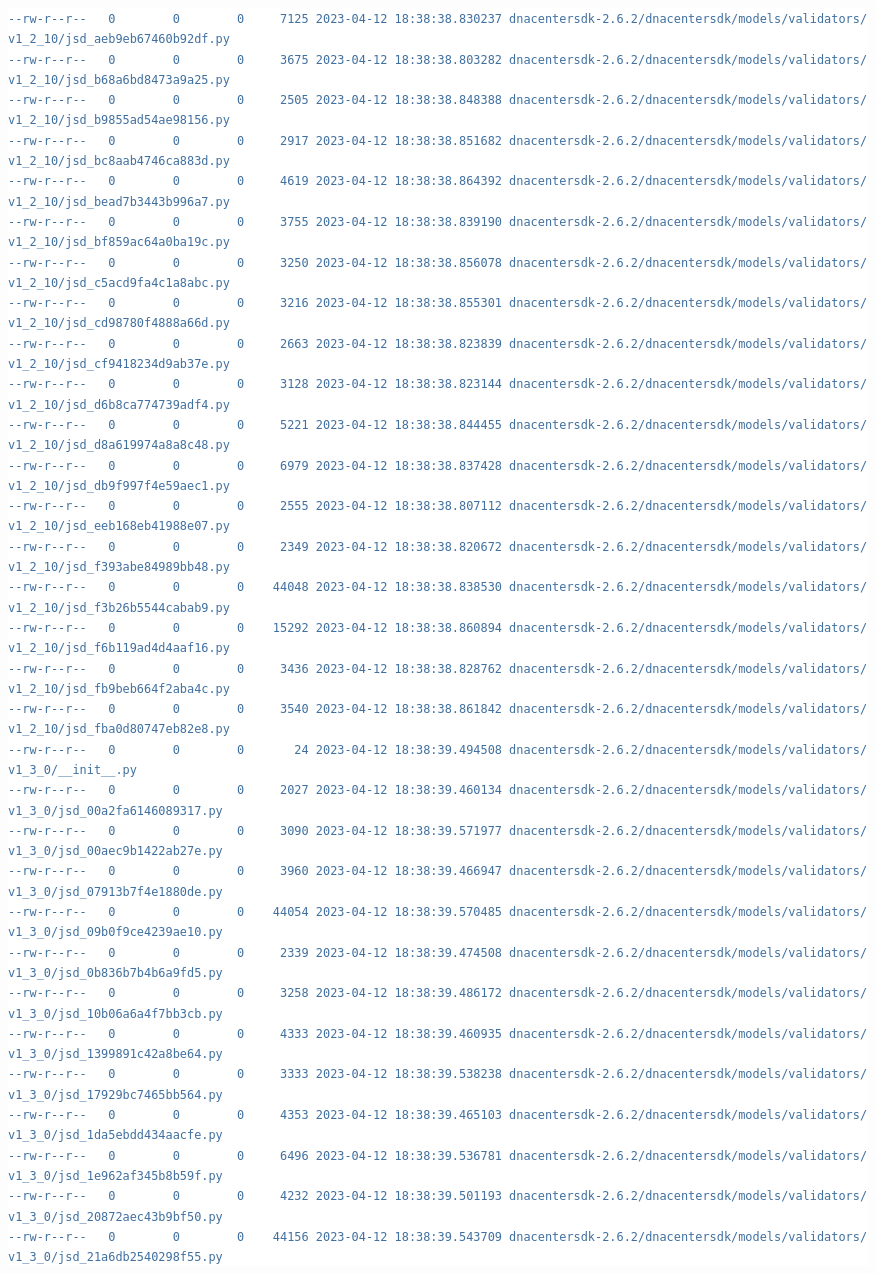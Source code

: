 ```diff
--rw-r--r--   0        0        0     7125 2023-04-12 18:38:38.830237 dnacentersdk-2.6.2/dnacentersdk/models/validators/v1_2_10/jsd_aeb9eb67460b92df.py
--rw-r--r--   0        0        0     3675 2023-04-12 18:38:38.803282 dnacentersdk-2.6.2/dnacentersdk/models/validators/v1_2_10/jsd_b68a6bd8473a9a25.py
--rw-r--r--   0        0        0     2505 2023-04-12 18:38:38.848388 dnacentersdk-2.6.2/dnacentersdk/models/validators/v1_2_10/jsd_b9855ad54ae98156.py
--rw-r--r--   0        0        0     2917 2023-04-12 18:38:38.851682 dnacentersdk-2.6.2/dnacentersdk/models/validators/v1_2_10/jsd_bc8aab4746ca883d.py
--rw-r--r--   0        0        0     4619 2023-04-12 18:38:38.864392 dnacentersdk-2.6.2/dnacentersdk/models/validators/v1_2_10/jsd_bead7b3443b996a7.py
--rw-r--r--   0        0        0     3755 2023-04-12 18:38:38.839190 dnacentersdk-2.6.2/dnacentersdk/models/validators/v1_2_10/jsd_bf859ac64a0ba19c.py
--rw-r--r--   0        0        0     3250 2023-04-12 18:38:38.856078 dnacentersdk-2.6.2/dnacentersdk/models/validators/v1_2_10/jsd_c5acd9fa4c1a8abc.py
--rw-r--r--   0        0        0     3216 2023-04-12 18:38:38.855301 dnacentersdk-2.6.2/dnacentersdk/models/validators/v1_2_10/jsd_cd98780f4888a66d.py
--rw-r--r--   0        0        0     2663 2023-04-12 18:38:38.823839 dnacentersdk-2.6.2/dnacentersdk/models/validators/v1_2_10/jsd_cf9418234d9ab37e.py
--rw-r--r--   0        0        0     3128 2023-04-12 18:38:38.823144 dnacentersdk-2.6.2/dnacentersdk/models/validators/v1_2_10/jsd_d6b8ca774739adf4.py
--rw-r--r--   0        0        0     5221 2023-04-12 18:38:38.844455 dnacentersdk-2.6.2/dnacentersdk/models/validators/v1_2_10/jsd_d8a619974a8a8c48.py
--rw-r--r--   0        0        0     6979 2023-04-12 18:38:38.837428 dnacentersdk-2.6.2/dnacentersdk/models/validators/v1_2_10/jsd_db9f997f4e59aec1.py
--rw-r--r--   0        0        0     2555 2023-04-12 18:38:38.807112 dnacentersdk-2.6.2/dnacentersdk/models/validators/v1_2_10/jsd_eeb168eb41988e07.py
--rw-r--r--   0        0        0     2349 2023-04-12 18:38:38.820672 dnacentersdk-2.6.2/dnacentersdk/models/validators/v1_2_10/jsd_f393abe84989bb48.py
--rw-r--r--   0        0        0    44048 2023-04-12 18:38:38.838530 dnacentersdk-2.6.2/dnacentersdk/models/validators/v1_2_10/jsd_f3b26b5544cabab9.py
--rw-r--r--   0        0        0    15292 2023-04-12 18:38:38.860894 dnacentersdk-2.6.2/dnacentersdk/models/validators/v1_2_10/jsd_f6b119ad4d4aaf16.py
--rw-r--r--   0        0        0     3436 2023-04-12 18:38:38.828762 dnacentersdk-2.6.2/dnacentersdk/models/validators/v1_2_10/jsd_fb9beb664f2aba4c.py
--rw-r--r--   0        0        0     3540 2023-04-12 18:38:38.861842 dnacentersdk-2.6.2/dnacentersdk/models/validators/v1_2_10/jsd_fba0d80747eb82e8.py
--rw-r--r--   0        0        0       24 2023-04-12 18:38:39.494508 dnacentersdk-2.6.2/dnacentersdk/models/validators/v1_3_0/__init__.py
--rw-r--r--   0        0        0     2027 2023-04-12 18:38:39.460134 dnacentersdk-2.6.2/dnacentersdk/models/validators/v1_3_0/jsd_00a2fa6146089317.py
--rw-r--r--   0        0        0     3090 2023-04-12 18:38:39.571977 dnacentersdk-2.6.2/dnacentersdk/models/validators/v1_3_0/jsd_00aec9b1422ab27e.py
--rw-r--r--   0        0        0     3960 2023-04-12 18:38:39.466947 dnacentersdk-2.6.2/dnacentersdk/models/validators/v1_3_0/jsd_07913b7f4e1880de.py
--rw-r--r--   0        0        0    44054 2023-04-12 18:38:39.570485 dnacentersdk-2.6.2/dnacentersdk/models/validators/v1_3_0/jsd_09b0f9ce4239ae10.py
--rw-r--r--   0        0        0     2339 2023-04-12 18:38:39.474508 dnacentersdk-2.6.2/dnacentersdk/models/validators/v1_3_0/jsd_0b836b7b4b6a9fd5.py
--rw-r--r--   0        0        0     3258 2023-04-12 18:38:39.486172 dnacentersdk-2.6.2/dnacentersdk/models/validators/v1_3_0/jsd_10b06a6a4f7bb3cb.py
--rw-r--r--   0        0        0     4333 2023-04-12 18:38:39.460935 dnacentersdk-2.6.2/dnacentersdk/models/validators/v1_3_0/jsd_1399891c42a8be64.py
--rw-r--r--   0        0        0     3333 2023-04-12 18:38:39.538238 dnacentersdk-2.6.2/dnacentersdk/models/validators/v1_3_0/jsd_17929bc7465bb564.py
--rw-r--r--   0        0        0     4353 2023-04-12 18:38:39.465103 dnacentersdk-2.6.2/dnacentersdk/models/validators/v1_3_0/jsd_1da5ebdd434aacfe.py
--rw-r--r--   0        0        0     6496 2023-04-12 18:38:39.536781 dnacentersdk-2.6.2/dnacentersdk/models/validators/v1_3_0/jsd_1e962af345b8b59f.py
--rw-r--r--   0        0        0     4232 2023-04-12 18:38:39.501193 dnacentersdk-2.6.2/dnacentersdk/models/validators/v1_3_0/jsd_20872aec43b9bf50.py
--rw-r--r--   0        0        0    44156 2023-04-12 18:38:39.543709 dnacentersdk-2.6.2/dnacentersdk/models/validators/v1_3_0/jsd_21a6db2540298f55.py
```